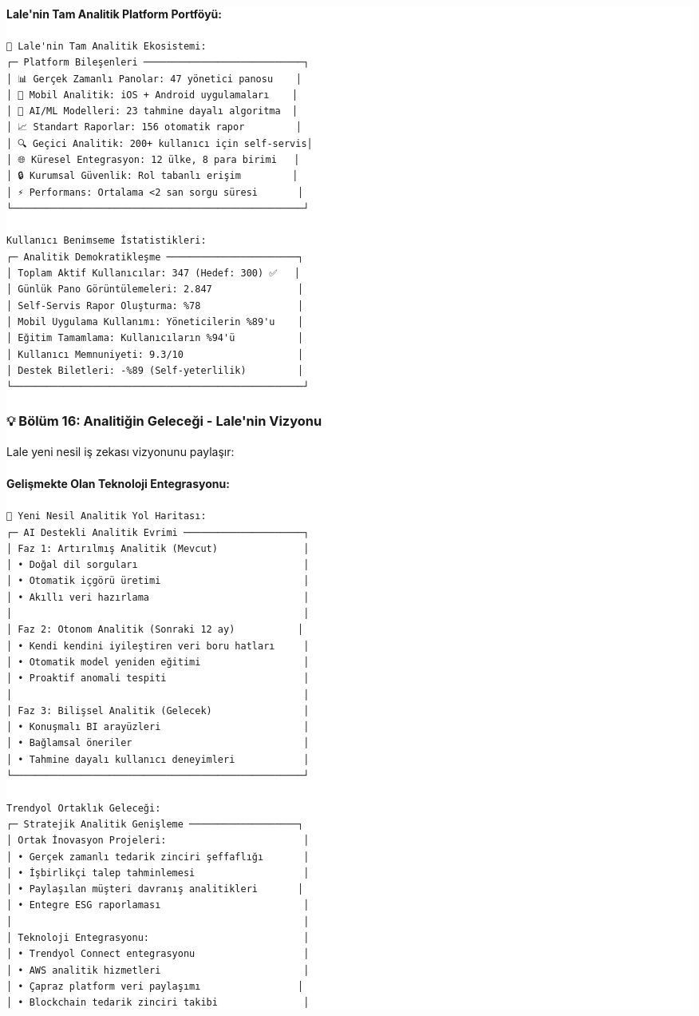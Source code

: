 #### **Lale'nin Tam Analitik Platform Portföyü:**

```
🎯 Lale'nin Tam Analitik Ekosistemi:
┌─ Platform Bileşenleri ────────────────────────────┐
│ 📊 Gerçek Zamanlı Panolar: 47 yönetici panosu    │
│ 📱 Mobil Analitik: iOS + Android uygulamaları    │
│ 🤖 AI/ML Modelleri: 23 tahmine dayalı algoritma  │
│ 📈 Standart Raporlar: 156 otomatik rapor         │
│ 🔍 Geçici Analitik: 200+ kullanıcı için self-servis│
│ 🌐 Küresel Entegrasyon: 12 ülke, 8 para birimi   │
│ 🔒 Kurumsal Güvenlik: Rol tabanlı erişim         │
│ ⚡ Performans: Ortalama <2 san sorgu süresi       │
└───────────────────────────────────────────────────┘

Kullanıcı Benimseme İstatistikleri:
┌─ Analitik Demokratikleşme ───────────────────────┐
│ Toplam Aktif Kullanıcılar: 347 (Hedef: 300) ✅   │
│ Günlük Pano Görüntülemeleri: 2.847               │
│ Self-Servis Rapor Oluşturma: %78                 │
│ Mobil Uygulama Kullanımı: Yöneticilerin %89'u    │
│ Eğitim Tamamlama: Kullanıcıların %94'ü           │
│ Kullanıcı Memnuniyeti: 9.3/10                    │
│ Destek Biletleri: -%89 (Self-yeterlilik)         │
└───────────────────────────────────────────────────┘
```

### 💡 Bölüm 16: Analitiğin Geleceği - Lale'nin Vizyonu

Lale yeni nesil iş zekası vizyonunu paylaşır:

#### **Gelişmekte Olan Teknoloji Entegrasyonu:**

```
🚀 Yeni Nesil Analitik Yol Haritası:
┌─ AI Destekli Analitik Evrimi ─────────────────────┐
│ Faz 1: Artırılmış Analitik (Mevcut)               │
│ • Doğal dil sorguları                             │
│ • Otomatik içgörü üretimi                         │
│ • Akıllı veri hazırlama                           │
│                                                   │
│ Faz 2: Otonom Analitik (Sonraki 12 ay)           │
│ • Kendi kendini iyileştiren veri boru hatları     │
│ • Otomatik model yeniden eğitimi                  │
│ • Proaktif anomali tespiti                        │
│                                                   │
│ Faz 3: Bilişsel Analitik (Gelecek)                │
│ • Konuşmalı BI arayüzleri                         │
│ • Bağlamsal öneriler                              │
│ • Tahmine dayalı kullanıcı deneyimleri            │
└───────────────────────────────────────────────────┘

Trendyol Ortaklık Geleceği:
┌─ Stratejik Analitik Genişleme ───────────────────┐
│ Ortak İnovasyon Projeleri:                        │
│ • Gerçek zamanlı tedarik zinciri şeffaflığı       │
│ • İşbirlikçi talep tahminlemesi                   │
│ • Paylaşılan müşteri davranış analitikleri       │
│ • Entegre ESG raporlaması                         │
│                                                   │
│ Teknoloji Entegrasyonu:                           │
│ • Trendyol Connect entegrasyonu                   │
│ • AWS analitik hizmetleri                         │
│ • Çapraz platform veri paylaşımı                 │
│ • Blockchain tedarik zinciri takibi               │
```